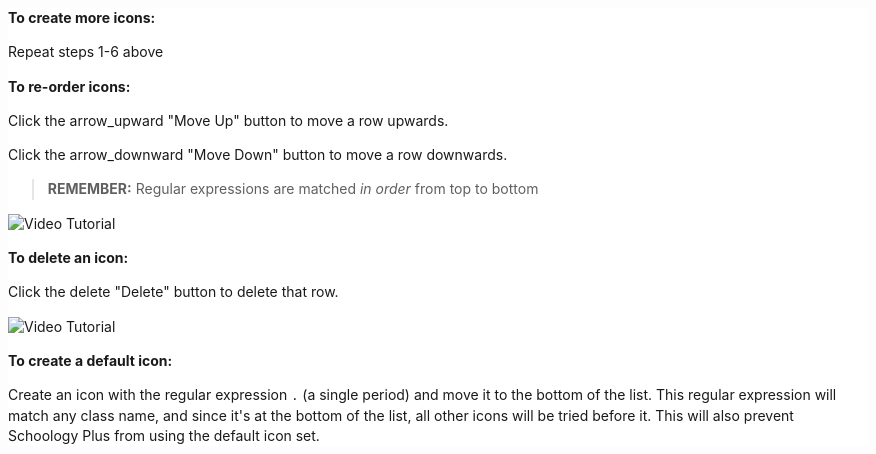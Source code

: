 **To create more icons:**

Repeat steps 1-6 above

**To re-order icons:**

Click the <span class="material-icons">arrow_upward</span> "Move Up" button to move a row upwards.

Click the <span class="material-icons">arrow_downward</span> "Move Down" button to move a row downwards.

> **REMEMBER:** Regular expressions are matched *in order* from top to bottom

![Video Tutorial](https://i.imgur.com/tgzTiKy.gif)

**To delete an icon:**

Click the <span class="material-icons">delete</span> "Delete" button to delete that row.

![Video Tutorial](https://i.imgur.com/gxgvly6.gif)

**To create a default icon:**

Create an icon with the regular expression `.` (a single period) and move it to the bottom of the list. This regular expression will match any class name, and since it's at the bottom of the list, all other icons will be tried before it. This will also prevent Schoology Plus from using the default icon set.

